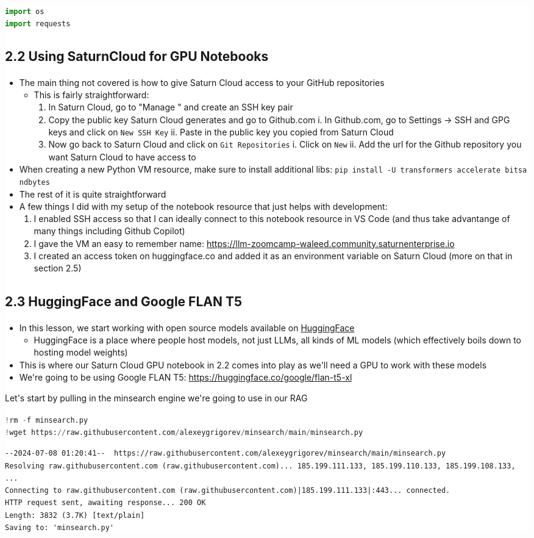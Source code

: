 ```python
import os
import requests
```

## 2.2 Using SaturnCloud for GPU Notebooks
- The main thing not covered is how to give Saturn Cloud access to your GitHub repositories
    - This is fairly straightforward:
        1. In Saturn Cloud, go to "Manage <username>" and create an SSH key pair
        2. Copy the public key Saturn Cloud generates and go to Github.com
            i. In Github.com, go to Settings -> SSH and GPG keys and click on `New SSH Key`
            ii. Paste in the public key you copied from Saturn Cloud
        3. Now go back to Saturn Cloud and click on `Git Repositories`
            i. Click on `New`
            ii. Add the url for the Github repository you want Saturn Cloud to have access to
- When creating a new Python VM resource, make sure to install additional libs: `pip install -U transformers accelerate bitsandbytes`
- The rest of it is quite straightforward
- A few things I did with my setup of the notebook resource that just helps with development:
    1. I enabled SSH access so that I can ideally connect to this notebook resource in VS Code (and thus take advantange of many things including Github Copilot)
    2. I gave the VM an easy to remember name: https://llm-zoomcamp-waleed.community.saturnenterprise.io
    3. I created an access token on huggingface.co and added it as an environment variable on Saturn Cloud (more on that in section 2.5)

## 2.3 HuggingFace and Google FLAN T5

- In this lesson, we start working with open source models available on [HuggingFace](huggingface.co)
    - HuggingFace is a place where people host models, not just LLMs, all kinds of ML models (which effectively boils down to hosting model weights)
- This is where our Saturn Cloud GPU notebook in 2.2 comes into play as we'll need a GPU to work with these models
- We're going to be using Google FLAN T5: https://huggingface.co/google/flan-t5-xl

Let's start by pulling in the minsearch engine we're going to use in our RAG


```python
!rm -f minsearch.py
!wget https://raw.githubusercontent.com/alexeygrigorev/minsearch/main/minsearch.py
```

    --2024-07-08 01:20:41--  https://raw.githubusercontent.com/alexeygrigorev/minsearch/main/minsearch.py
    Resolving raw.githubusercontent.com (raw.githubusercontent.com)... 185.199.111.133, 185.199.110.133, 185.199.108.133, ...
    Connecting to raw.githubusercontent.com (raw.githubusercontent.com)|185.199.111.133|:443... connected.
    HTTP request sent, awaiting response... 200 OK
    Length: 3832 (3.7K) [text/plain]
    Saving to: 'minsearch.py'
    